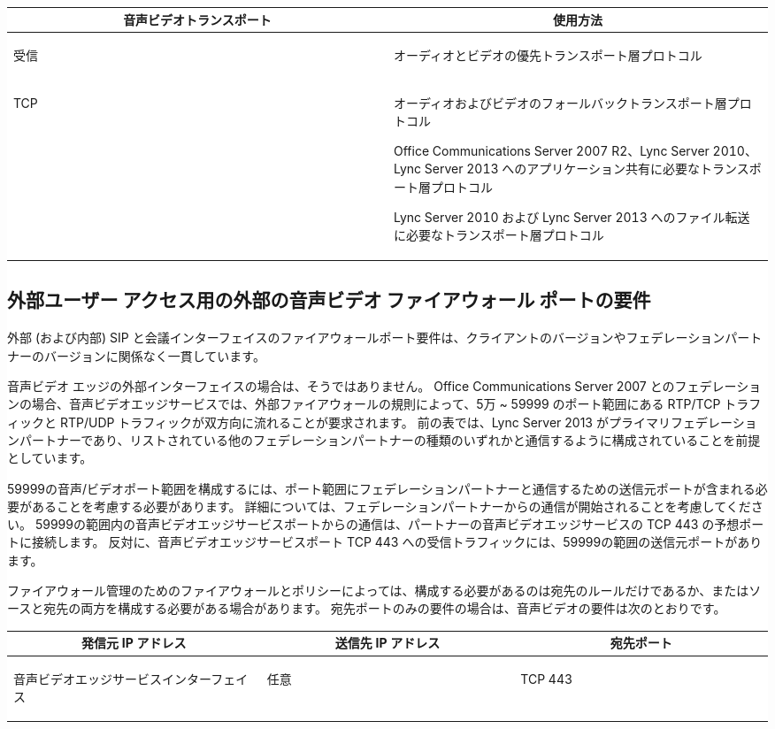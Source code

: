 <table>
<colgroup>
<col style="width: 50%" />
<col style="width: 50%" />
</colgroup>
<thead>
<tr class="header">
<th>音声ビデオトランスポート</th>
<th>使用方法</th>
</tr>
</thead>
<tbody>
<tr class="odd">
<td><p>受信</p></td>
<td><p>オーディオとビデオの優先トランスポート層プロトコル</p></td>
</tr>
<tr class="even">
<td><p>TCP</p></td>
<td><p>オーディオおよびビデオのフォールバックトランスポート層プロトコル</p>
<p>Office Communications Server 2007 R2、Lync Server 2010、Lync Server 2013 へのアプリケーション共有に必要なトランスポート層プロトコル</p>
<p>Lync Server 2010 および Lync Server 2013 へのファイル転送に必要なトランスポート層プロトコル</p></td>
</tr>
</tbody>
</table>


<div>

## <a name="external-av-firewall-port-requirements-for-external-user-access"></a>外部ユーザー アクセス用の外部の音声ビデオ ファイアウォール ポートの要件

外部 (および内部) SIP と会議インターフェイスのファイアウォールポート要件は、クライアントのバージョンやフェデレーションパートナーのバージョンに関係なく一貫しています。

音声ビデオ エッジの外部インターフェイスの場合は、そうではありません。 Office Communications Server 2007 とのフェデレーションの場合、音声ビデオエッジサービスでは、外部ファイアウォールの規則によって、5万 ~ 59999 のポート範囲にある RTP/TCP トラフィックと RTP/UDP トラフィックが双方向に流れることが要求されます。 前の表では、Lync Server 2013 がプライマリフェデレーションパートナーであり、リストされている他のフェデレーションパートナーの種類のいずれかと通信するように構成されていることを前提としています。

59999の音声/ビデオポート範囲を構成するには、ポート範囲にフェデレーションパートナーと通信するための送信元ポートが含まれる必要があることを考慮する必要があります。 詳細については、フェデレーションパートナーからの通信が開始されることを考慮してください。 59999の範囲内の音声ビデオエッジサービスポートからの通信は、パートナーの音声ビデオエッジサービスの TCP 443 の予想ポートに接続します。 反対に、音声ビデオエッジサービスポート TCP 443 への受信トラフィックには、59999の範囲の送信元ポートがあります。

ファイアウォール管理のためのファイアウォールとポリシーによっては、構成する必要があるのは宛先のルールだけであるか、またはソースと宛先の両方を構成する必要がある場合があります。 宛先ポートのみの要件の場合は、音声ビデオの要件は次のとおりです。


<table>
<colgroup>
<col style="width: 33%" />
<col style="width: 33%" />
<col style="width: 33%" />
</colgroup>
<thead>
<tr class="header">
<th>発信元 IP アドレス</th>
<th>送信先 IP アドレス</th>
<th>宛先ポート</th>
</tr>
</thead>
<tbody>
<tr class="odd">
<td><p>音声ビデオエッジサービスインターフェイス</p></td>
<td><p>任意</p></td>
<td><p>TCP 443</p></td>
</tr>
<tr class="even">
